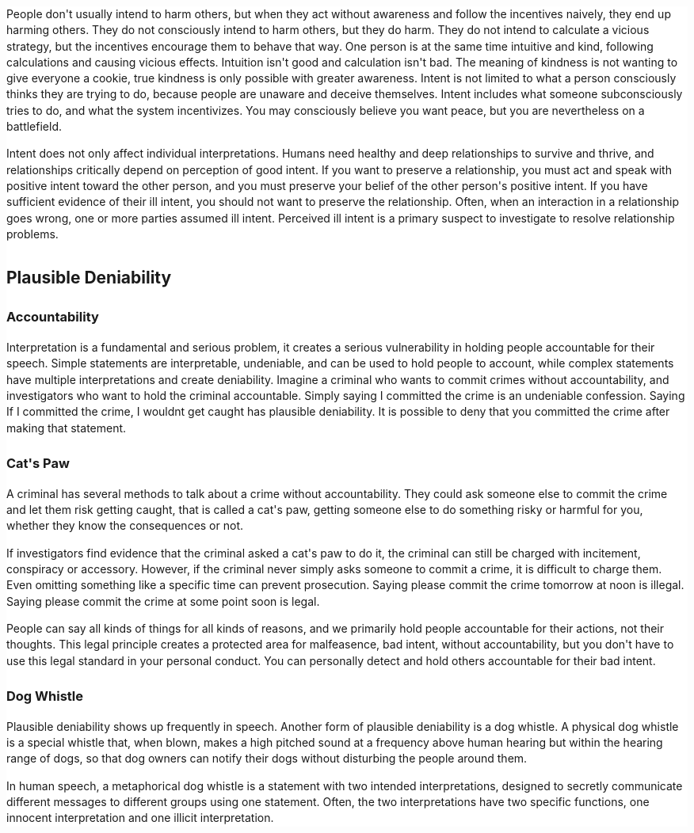 People don't usually intend to harm others, but when they act without awareness and follow the incentives naively, they end up harming others. They do not consciously intend to harm others, but they do harm. They do not intend to calculate a vicious strategy, but the incentives encourage them to behave that way. One person is at the same time intuitive and kind, following calculations and causing vicious effects. Intuition isn't good and calculation isn't bad. The meaning of kindness is not wanting to give everyone a cookie, true kindness is only possible with greater awareness. Intent is not limited to what a person consciously thinks they are trying to do, because people are unaware and deceive themselves. Intent includes what someone subconsciously tries to do, and what the system incentivizes. You may consciously believe you want peace, but you are nevertheless on a battlefield.

Intent does not only affect individual interpretations. Humans need healthy and deep relationships to survive and thrive, and relationships critically depend on perception of good intent. If you want to preserve a relationship, you must act and speak with positive intent toward the other person, and you must preserve your belief of the other person's positive intent. If you have sufficient evidence of their ill intent, you should not want to preserve the relationship. Often, when an interaction in a relationship goes wrong, one or more parties assumed ill intent. Perceived ill intent is a primary suspect to investigate to resolve relationship problems.

## Plausible Deniability
### Accountability
Interpretation is a fundamental and serious problem, it creates a serious vulnerability in holding people accountable for their speech. Simple statements are interpretable, undeniable, and can be used to hold people to account, while complex statements have multiple interpretations and create deniability. Imagine a criminal who wants to commit crimes without accountability, and investigators who want to hold the criminal accountable. Simply saying I committed the crime is an undeniable confession. Saying If I committed the crime, I wouldnt get caught has plausible deniability. It is possible to deny that you committed the crime after making that statement.

### Cat's Paw
A criminal has several methods to talk about a crime without accountability. They could ask someone else to commit the crime and let them risk getting caught, that is called a cat's paw, getting someone else to do something risky or harmful for you, whether they know the consequences or not.

If investigators find evidence that the criminal asked a cat's paw to do it, the criminal can still be charged with incitement, conspiracy or accessory. However, if the criminal never simply asks someone to commit a crime, it is difficult to charge them. Even omitting something like a specific time can prevent prosecution. Saying please commit the crime tomorrow at noon is illegal. Saying please commit the crime at some point soon is legal.

People can say all kinds of things for all kinds of reasons, and we primarily hold people accountable for their actions, not their thoughts. This legal principle creates a protected area for malfeasence, bad intent, without accountability, but you don't have to use this legal standard in your personal conduct. You can personally detect and hold others accountable for their bad intent.

### Dog Whistle
Plausible deniability shows up frequently in speech. Another form of plausible deniability is a dog whistle. A physical dog whistle is a special whistle that, when blown, makes a high pitched sound at a frequency above human hearing but within the hearing range of dogs, so that dog owners can notify their dogs without disturbing the people around them.

In human speech, a metaphorical dog whistle is a statement with two intended interpretations, designed to secretly communicate different messages to different groups using one statement. Often, the two interpretations have two specific functions, one innocent interpretation and one illicit interpretation.
